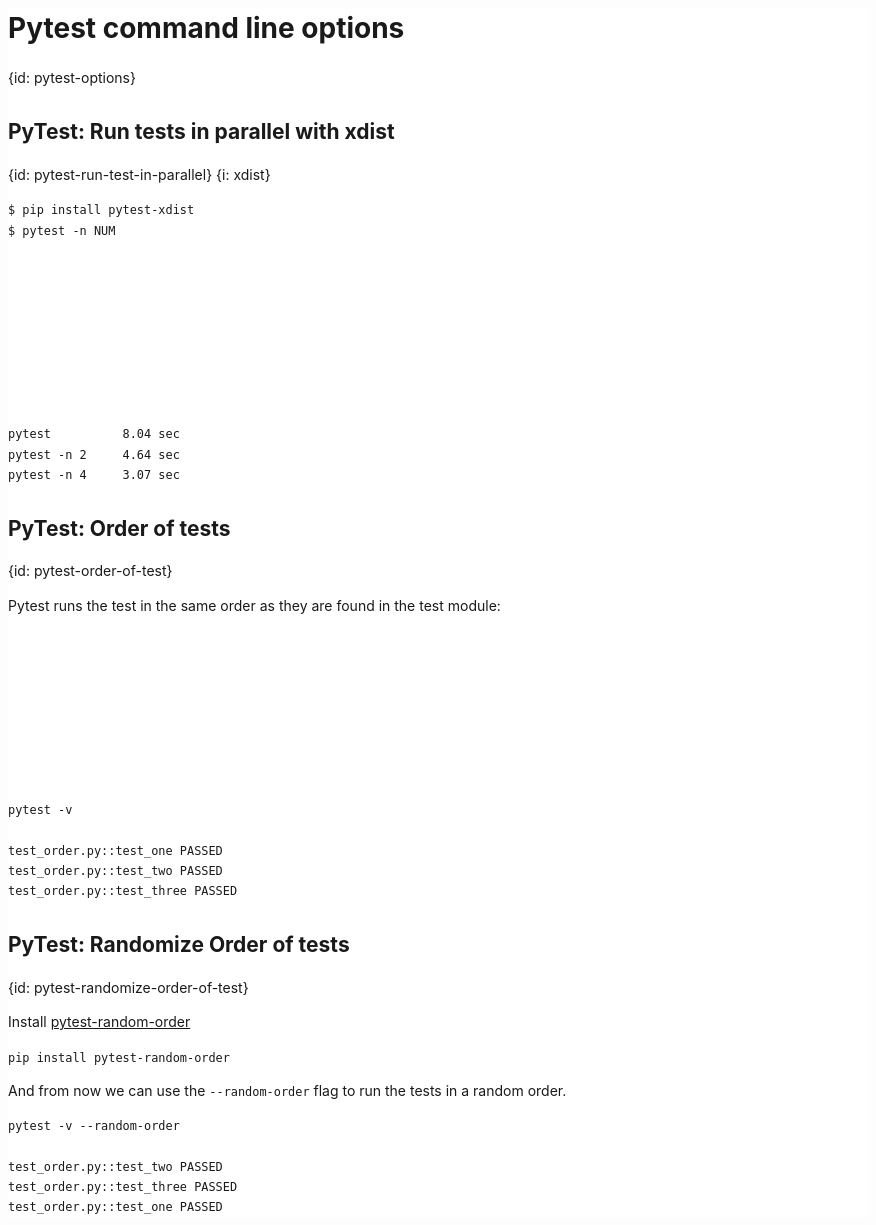 # Pytest command line options
{id: pytest-options}

## PyTest: Run tests in parallel with xdist
{id: pytest-run-test-in-parallel}
{i: xdist}

```
$ pip install pytest-xdist
$ pytest -n NUM
```

![](examples/pytest/xdist/test_animals.py)
![](examples/pytest/xdist/test_colors.py)

```
pytest          8.04 sec
pytest -n 2     4.64 sec
pytest -n 4     3.07 sec
```


## PyTest: Order of tests
{id: pytest-order-of-test}


Pytest runs the test in the same order as they are found in the test module:


![](examples/pytest/order/test_order.py)

```
pytest -v

test_order.py::test_one PASSED
test_order.py::test_two PASSED
test_order.py::test_three PASSED
```

## PyTest: Randomize Order of tests
{id: pytest-randomize-order-of-test}

Install [pytest-random-order](https://pypi.python.org/pypi/pytest-random-order)

```
pip install pytest-random-order
```

And from now we can use the `--random-order` flag to run the tests in a random order.

```
pytest -v --random-order

test_order.py::test_two PASSED
test_order.py::test_three PASSED
test_order.py::test_one PASSED
```
